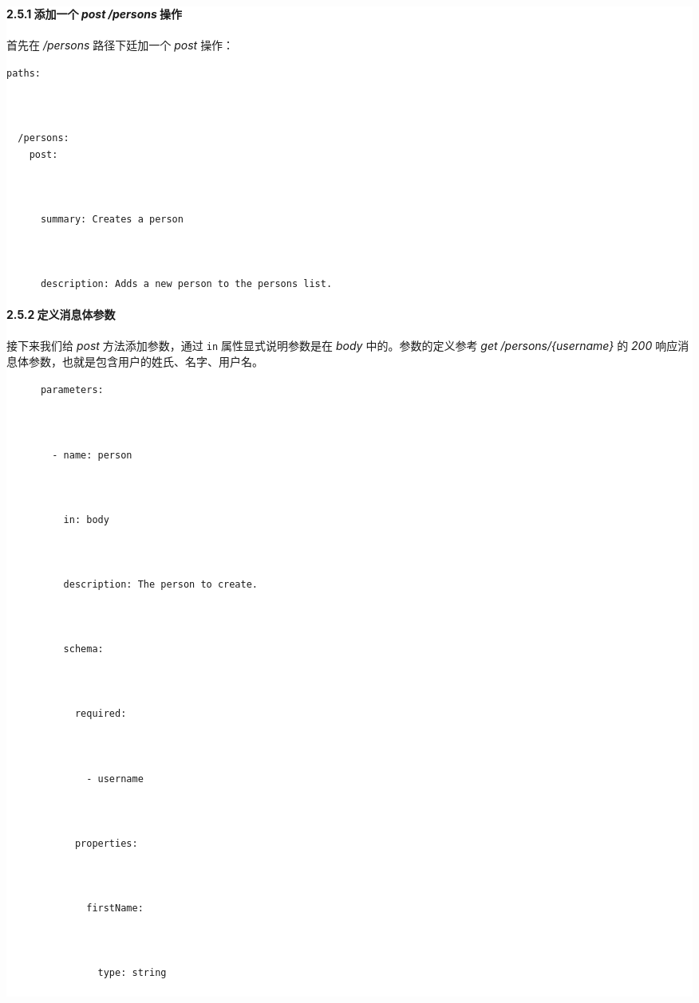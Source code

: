 #### 2.5.1 添加一个 *post /persons* 操作

首先在 */persons* 路径下廷加一个 *post* 操作：

```
paths:



  /persons:
    post:



      summary: Creates a person



      description: Adds a new person to the persons list.
```

#### 2.5.2 定义消息体参数

接下来我们给 *post* 方法添加参数，通过 `in` 属性显式说明参数是在 *body* 中的。参数的定义参考 *get /persons/{username}* 的 *200* 响应消息体参数，也就是包含用户的姓氏、名字、用户名。

```
      parameters:



        - name: person



          in: body



          description: The person to create.



          schema:



            required:



              - username



            properties:



              firstName:



                type: string


```